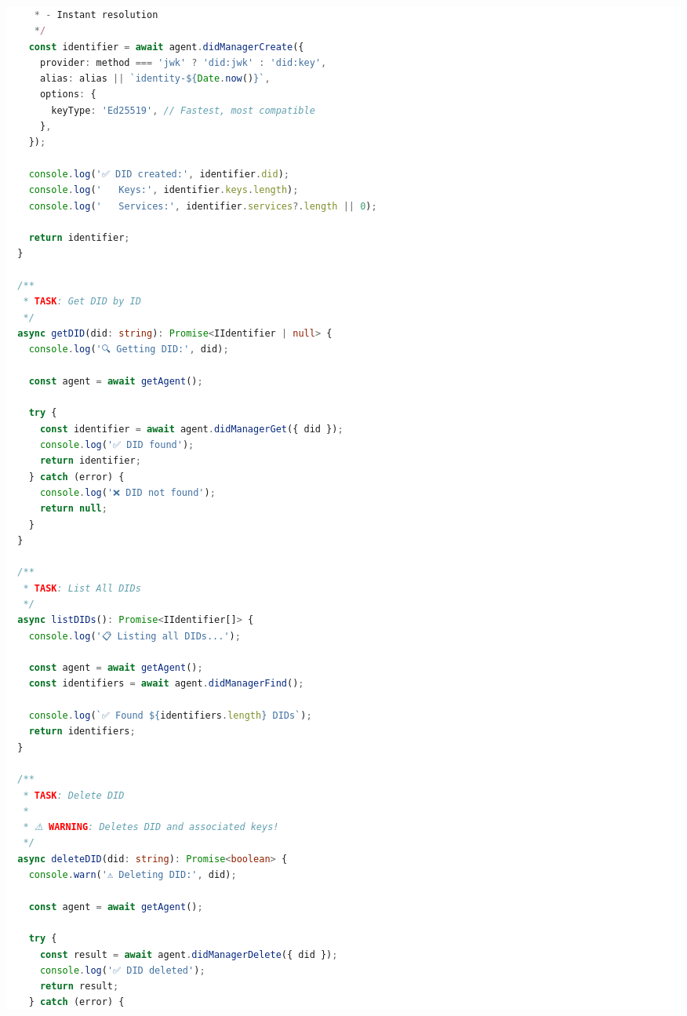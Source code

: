 ```typescript
     * - Instant resolution
     */
    const identifier = await agent.didManagerCreate({
      provider: method === 'jwk' ? 'did:jwk' : 'did:key',
      alias: alias || `identity-${Date.now()}`,
      options: {
        keyType: 'Ed25519', // Fastest, most compatible
      },
    });

    console.log('✅ DID created:', identifier.did);
    console.log('   Keys:', identifier.keys.length);
    console.log('   Services:', identifier.services?.length || 0);

    return identifier;
  }

  /**
   * TASK: Get DID by ID
   */
  async getDID(did: string): Promise<IIdentifier | null> {
    console.log('🔍 Getting DID:', did);
    
    const agent = await getAgent();

    try {
      const identifier = await agent.didManagerGet({ did });
      console.log('✅ DID found');
      return identifier;
    } catch (error) {
      console.log('❌ DID not found');
      return null;
    }
  }

  /**
   * TASK: List All DIDs
   */
  async listDIDs(): Promise<IIdentifier[]> {
    console.log('📋 Listing all DIDs...');
    
    const agent = await getAgent();
    const identifiers = await agent.didManagerFind();

    console.log(`✅ Found ${identifiers.length} DIDs`);
    return identifiers;
  }

  /**
   * TASK: Delete DID
   * 
   * ⚠️ WARNING: Deletes DID and associated keys!
   */
  async deleteDID(did: string): Promise<boolean> {
    console.warn('⚠️ Deleting DID:', did);
    
    const agent = await getAgent();

    try {
      const result = await agent.didManagerDelete({ did });
      console.log('✅ DID deleted');
      return result;
    } catch (error) {
```
